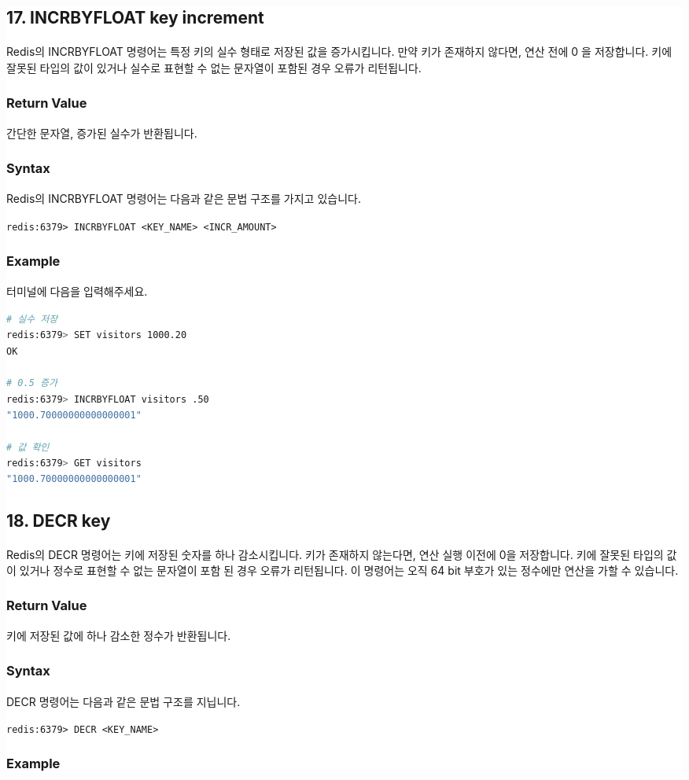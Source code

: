 ## 17. INCRBYFLOAT key increment

Redis의 INCRBYFLOAT 명령어는 특정 키의 실수 형태로 저장된 값을 증가시킵니다. 만약 키가 존재하지 않다면, 연산 전에 0 을 저장합니다. 키에 잘못된 타입의 값이 있거나 실수로 표현할 수 없는 문자열이 포함된 경우 오류가 리턴됩니다. 

### Return Value

간단한 문자열, 증가된 실수가 반환됩니다.

### Syntax

Redis의 INCRBYFLOAT 명령어는 다음과 같은 문법 구조를 가지고 있습니다.

```
redis:6379> INCRBYFLOAT <KEY_NAME> <INCR_AMOUNT>
```

### Example

터미널에 다음을 입력해주세요.

```bash
# 실수 저장
redis:6379> SET visitors 1000.20
OK

# 0.5 증가
redis:6379> INCRBYFLOAT visitors .50
"1000.70000000000000001"

# 값 확인
redis:6379> GET visitors
"1000.70000000000000001"
```


## 18. DECR key

Redis의 DECR 명령어는 키에 저장된 숫자를 하나 감소시킵니다. 키가 존재하지 않는다면, 연산 실행 이전에 0을 저장합니다. 
키에 잘못된 타입의 값이 있거나 정수로 표현할 수 없는 문자열이 포함 된 경우 오류가 리턴됩니다. 이 명령어는 오직 64 bit 부호가 있는 정수에만 연산을 가할 수 있습니다. 

### Return Value

키에 저장된 값에 하나 감소한 정수가 반환됩니다.

### Syntax

DECR 명령어는 다음과 같은 문법 구조를 지닙니다.

```
redis:6379> DECR <KEY_NAME>
```

### Example
